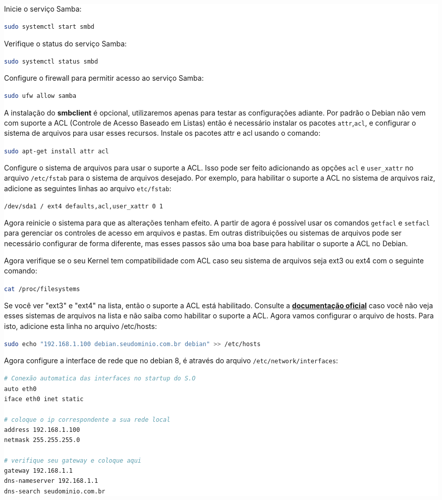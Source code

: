 Inicie o serviço Samba:
```bash
sudo systemctl start smbd
```

Verifique o status do serviço Samba:

```bash
sudo systemctl status smbd
```

Configure o firewall para permitir acesso ao serviço Samba:

```bash
sudo ufw allow samba
```

A instalação do **smbclient** é opcional, utilizaremos apenas para testar as configurações adiante. Por padrão o Debian não vem com suporte a ACL (Controle de Acesso Baseado em Listas) então é necessário instalar os pacotes `attr`,`acl`, e configurar o sistema de arquivos para usar esses recursos. Instale os pacotes attr e acl usando o comando:

```bash
sudo apt-get install attr acl
```

Configure o sistema de arquivos para usar o suporte a ACL. Isso pode ser feito adicionando as opções `acl` e `user_xattr` no arquivo `/etc/fstab` para o sistema de arquivos desejado. Por exemplo, para habilitar o suporte a ACL no sistema de arquivos raiz, adicione as seguintes linhas ao arquivo `etc/fstab`:

```bash
/dev/sda1 / ext4 defaults,acl,user_xattr 0 1
```

Agora reinicie o sistema para que as alterações tenham efeito. A partir de agora é possível usar os comandos `getfacl` e `setfacl` para gerenciar os controles de acesso em arquivos e pastas. Em outras distribuições ou sistemas de arquivos pode ser necessário configurar de forma diferente, mas esses passos são uma boa base para habilitar o suporte a ACL no Debian.

Agora verifique se o seu Kernel tem compatibilidade com ACL caso seu sistema de arquivos seja ext3 ou ext4 com o seguinte comando:

```bash
cat /proc/filesystems
```

Se você ver "ext3" e "ext4" na lista, então o suporte a ACL está habilitado. Consulte a **[documentação oficial](https://wiki.debian.org/ACL)** caso você não veja esses sistemas de arquivos na lista e não saiba como habilitar o suporte a ACL. Agora vamos configurar o arquivo de hosts. Para isto, adicione esta linha no arquivo /etc/hosts:

```bash
sudo echo "192.168.1.100 debian.seudominio.com.br debian" >> /etc/hosts
```

Agora configure a interface de rede que no debian 8, é através do arquivo `/etc/network/interfaces`:

```bash
# Conexão automatica das interfaces no startup do S.O
auto eth0
iface eth0 inet static

# coloque o ip correspondente a sua rede local
address 192.168.1.100 
netmask 255.255.255.0

# verifique seu gateway e coloque aqui
gateway 192.168.1.1
dns-nameserver 192.168.1.1
dns-search seudominio.com.br
```
